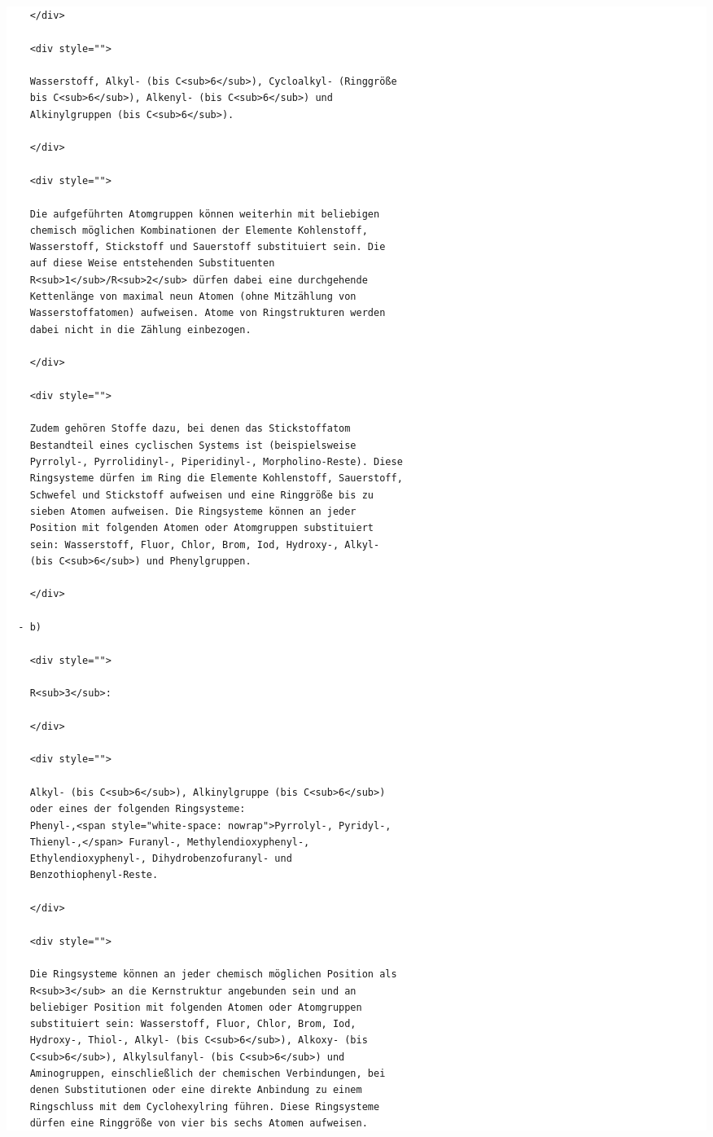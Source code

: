         </div>
        
        <div style="">
        
        Wasserstoff, Alkyl- (bis C<sub>6</sub>), Cycloalkyl- (Ringgröße
        bis C<sub>6</sub>), Alkenyl- (bis C<sub>6</sub>) und
        Alkinylgruppen (bis C<sub>6</sub>).
        
        </div>
        
        <div style="">
        
        Die aufgeführten Atomgruppen können weiterhin mit beliebigen
        chemisch möglichen Kombinationen der Elemente Kohlenstoff,
        Wasserstoff, Stickstoff und Sauerstoff substituiert sein. Die
        auf diese Weise entstehenden Substituenten
        R<sub>1</sub>/R<sub>2</sub> dürfen dabei eine durchgehende
        Kettenlänge von maximal neun Atomen (ohne Mitzählung von
        Wasserstoffatomen) aufweisen. Atome von Ringstrukturen werden
        dabei nicht in die Zählung einbezogen.
        
        </div>
        
        <div style="">
        
        Zudem gehören Stoffe dazu, bei denen das Stickstoffatom
        Bestandteil eines cyclischen Systems ist (beispielsweise
        Pyrrolyl-, Pyrrolidinyl-, Piperidinyl-, Morpholino-Reste). Diese
        Ringsysteme dürfen im Ring die Elemente Kohlenstoff, Sauerstoff,
        Schwefel und Stickstoff aufweisen und eine Ringgröße bis zu
        sieben Atomen aufweisen. Die Ringsysteme können an jeder
        Position mit folgenden Atomen oder Atomgruppen substituiert
        sein: Wasserstoff, Fluor, Chlor, Brom, Iod, Hydroxy-, Alkyl-
        (bis C<sub>6</sub>) und Phenylgruppen.
        
        </div>
    
      - b)
        
        <div style="">
        
        R<sub>3</sub>:
        
        </div>
        
        <div style="">
        
        Alkyl- (bis C<sub>6</sub>), Alkinylgruppe (bis C<sub>6</sub>)
        oder eines der folgenden Ringsysteme:
        Phenyl-,<span style="white-space: nowrap">Pyrrolyl-, Pyridyl-,
        Thienyl-,</span> Furanyl-, Methylendioxyphenyl-,
        Ethylendioxyphenyl-, Dihydrobenzofuranyl- und
        Benzothiophenyl-Reste.
        
        </div>
        
        <div style="">
        
        Die Ringsysteme können an jeder chemisch möglichen Position als
        R<sub>3</sub> an die Kernstruktur angebunden sein und an
        beliebiger Position mit folgenden Atomen oder Atomgruppen
        substituiert sein: Wasserstoff, Fluor, Chlor, Brom, Iod,
        Hydroxy-, Thiol-, Alkyl- (bis C<sub>6</sub>), Alkoxy- (bis
        C<sub>6</sub>), Alkylsulfanyl- (bis C<sub>6</sub>) und
        Aminogruppen, einschließlich der chemischen Verbindungen, bei
        denen Substitutionen oder eine direkte Anbindung zu einem
        Ringschluss mit dem Cyclohexylring führen. Diese Ringsysteme
        dürfen eine Ringgröße von vier bis sechs Atomen aufweisen.
        